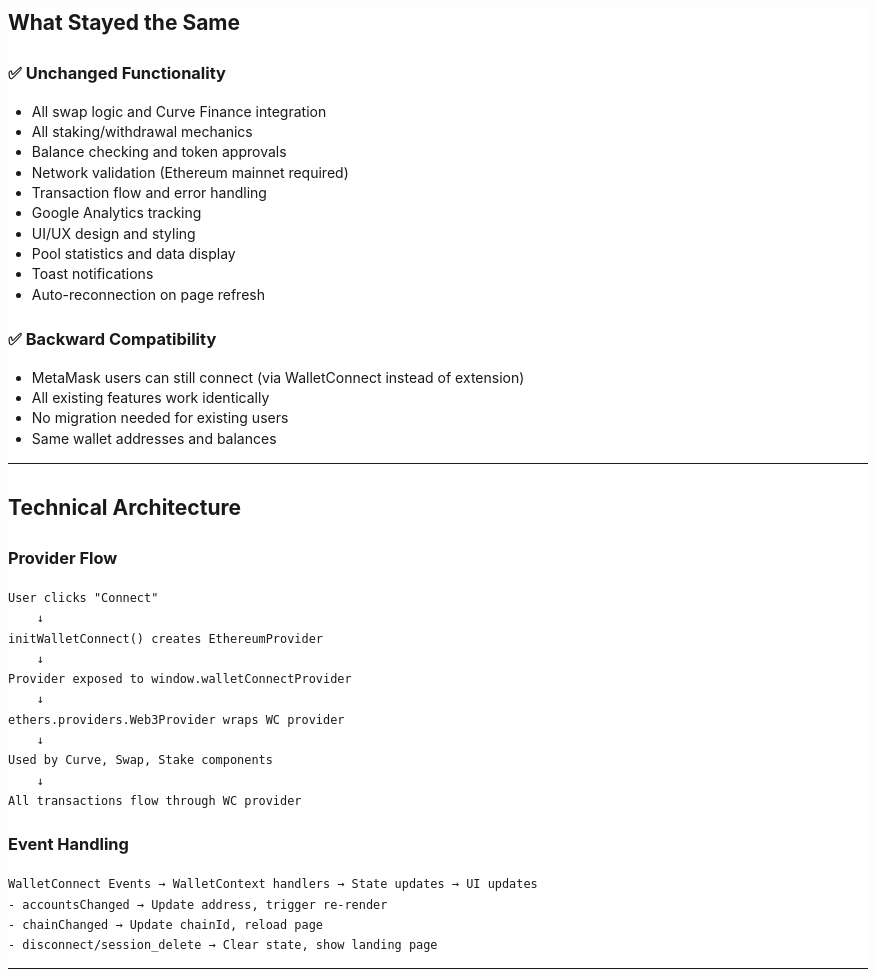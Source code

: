 
## What Stayed the Same

### ✅ Unchanged Functionality
- All swap logic and Curve Finance integration
- All staking/withdrawal mechanics
- Balance checking and token approvals
- Network validation (Ethereum mainnet required)
- Transaction flow and error handling
- Google Analytics tracking
- UI/UX design and styling
- Pool statistics and data display
- Toast notifications
- Auto-reconnection on page refresh

### ✅ Backward Compatibility
- MetaMask users can still connect (via WalletConnect instead of extension)
- All existing features work identically
- No migration needed for existing users
- Same wallet addresses and balances

---

## Technical Architecture

### Provider Flow
```
User clicks "Connect"
    ↓
initWalletConnect() creates EthereumProvider
    ↓
Provider exposed to window.walletConnectProvider
    ↓
ethers.providers.Web3Provider wraps WC provider
    ↓
Used by Curve, Swap, Stake components
    ↓
All transactions flow through WC provider
```

### Event Handling
```
WalletConnect Events → WalletContext handlers → State updates → UI updates
- accountsChanged → Update address, trigger re-render
- chainChanged → Update chainId, reload page
- disconnect/session_delete → Clear state, show landing page
```

---
